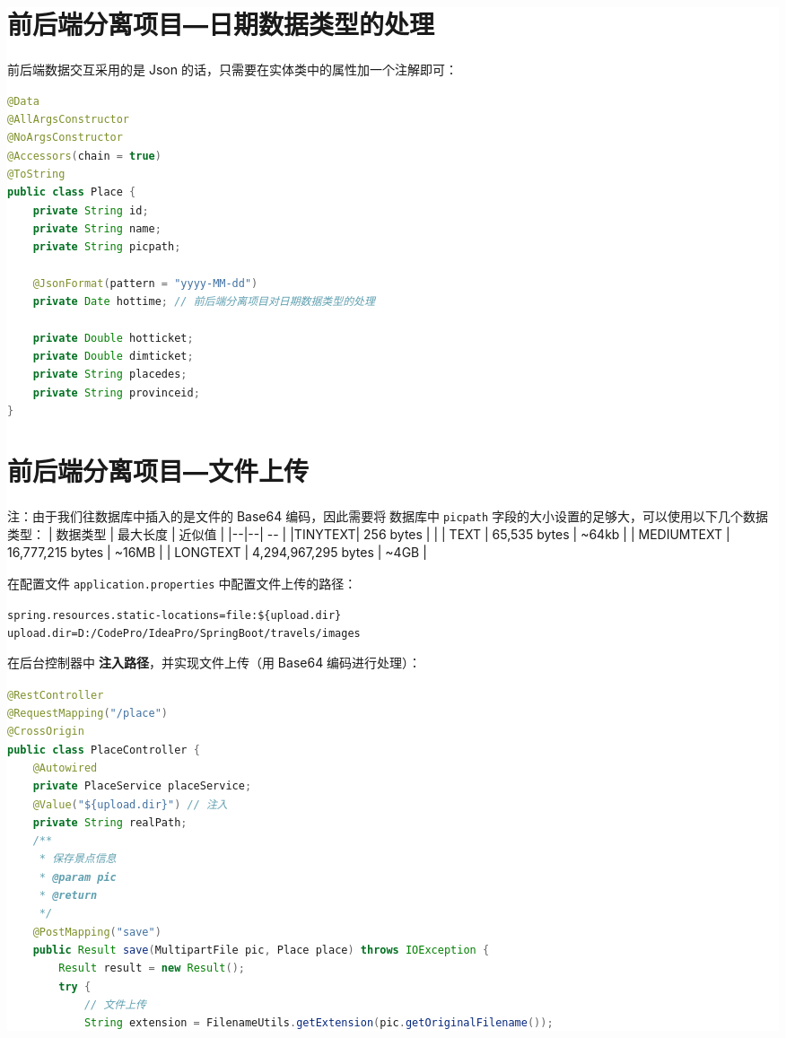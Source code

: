 
# 前后端分离项目—日期数据类型的处理
前后端数据交互采用的是 Json 的话，只需要在实体类中的属性加一个注解即可：
```java
@Data
@AllArgsConstructor
@NoArgsConstructor
@Accessors(chain = true)
@ToString
public class Place {
    private String id;
    private String name;
    private String picpath;
    
    @JsonFormat(pattern = "yyyy-MM-dd")
    private Date hottime; // 前后端分离项目对日期数据类型的处理
    
    private Double hotticket;
    private Double dimticket;
    private String placedes;
    private String provinceid;
}
```
# 前后端分离项目—文件上传
注：由于我们往数据库中插入的是文件的 Base64 编码，因此需要将 数据库中 `picpath` 字段的大小设置的足够大，可以使用以下几个数据类型：
| 数据类型 | 最大长度  |  近似值 |
|--|--| -- |
|TINYTEXT| 256 bytes	 |  |
| TEXT |  65,535 bytes | ~64kb |
|  MEDIUMTEXT  |   16,777,215 bytes |  ~16MB  |
|  LONGTEXT | 4,294,967,295 bytes	 |  ~4GB  |



在配置文件 `application.properties` 中配置文件上传的路径：
```properties
spring.resources.static-locations=file:${upload.dir}
upload.dir=D:/CodePro/IdeaPro/SpringBoot/travels/images
```
在后台控制器中 **注入路径**，并实现文件上传（用 Base64 编码进行处理）：
```java
@RestController
@RequestMapping("/place")
@CrossOrigin
public class PlaceController {
    @Autowired
    private PlaceService placeService;
    @Value("${upload.dir}") // 注入
    private String realPath;
    /**
     * 保存景点信息
     * @param pic
     * @return
     */
    @PostMapping("save")
    public Result save(MultipartFile pic, Place place) throws IOException {
        Result result = new Result();
        try {
            // 文件上传
            String extension = FilenameUtils.getExtension(pic.getOriginalFilename());
```